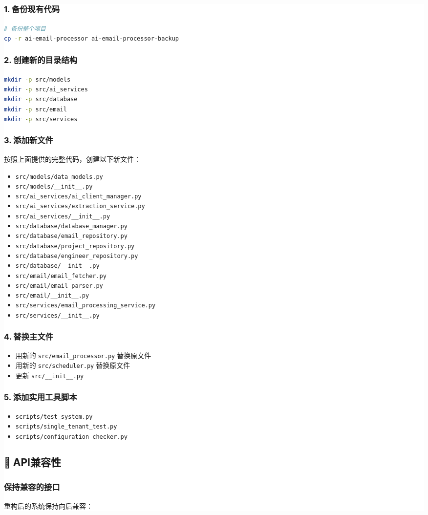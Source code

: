 ### 1. 备份现有代码
```bash
# 备份整个项目
cp -r ai-email-processor ai-email-processor-backup
```

### 2. 创建新的目录结构
```bash
mkdir -p src/models
mkdir -p src/ai_services  
mkdir -p src/database
mkdir -p src/email
mkdir -p src/services
```

### 3. 添加新文件

按照上面提供的完整代码，创建以下新文件：

- `src/models/data_models.py`
- `src/models/__init__.py`
- `src/ai_services/ai_client_manager.py`
- `src/ai_services/extraction_service.py`
- `src/ai_services/__init__.py`
- `src/database/database_manager.py`
- `src/database/email_repository.py`
- `src/database/project_repository.py`
- `src/database/engineer_repository.py`
- `src/database/__init__.py`
- `src/email/email_fetcher.py`
- `src/email/email_parser.py`
- `src/email/__init__.py`
- `src/services/email_processing_service.py`
- `src/services/__init__.py`

### 4. 替换主文件
- 用新的 `src/email_processor.py` 替换原文件
- 用新的 `src/scheduler.py` 替换原文件
- 更新 `src/__init__.py`

### 5. 添加实用工具脚本
- `scripts/test_system.py`
- `scripts/single_tenant_test.py`
- `scripts/configuration_checker.py`

## 🔧 API兼容性

### 保持兼容的接口

重构后的系统保持向后兼容：
